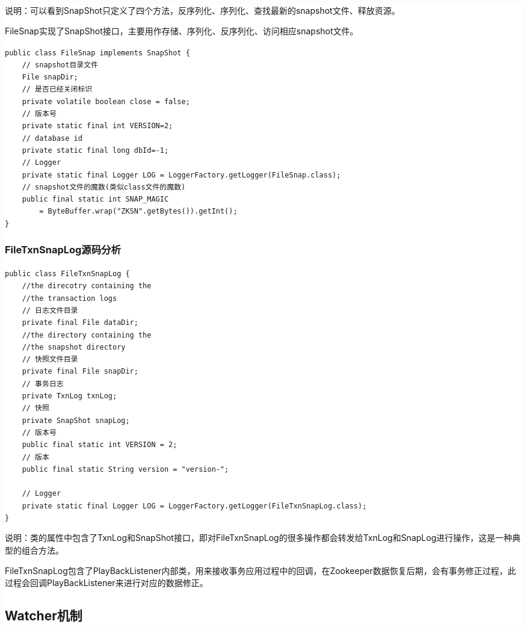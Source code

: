 说明：可以看到SnapShot只定义了四个方法，反序列化、序列化、查找最新的snapshot文件、释放资源。

FileSnap实现了SnapShot接口，主要用作存储、序列化、反序列化、访问相应snapshot文件。

```
public class FileSnap implements SnapShot {
    // snapshot目录文件
    File snapDir;
    // 是否已经关闭标识
    private volatile boolean close = false;
    // 版本号
    private static final int VERSION=2;
    // database id
    private static final long dbId=-1;
    // Logger
    private static final Logger LOG = LoggerFactory.getLogger(FileSnap.class);
    // snapshot文件的魔数(类似class文件的魔数)
    public final static int SNAP_MAGIC
        = ByteBuffer.wrap("ZKSN".getBytes()).getInt();
}
```

### FileTxnSnapLog源码分析

```
public class FileTxnSnapLog {
    //the direcotry containing the 
    //the transaction logs
    // 日志文件目录
    private final File dataDir;
    //the directory containing the
    //the snapshot directory
    // 快照文件目录
    private final File snapDir;
    // 事务日志
    private TxnLog txnLog;
    // 快照
    private SnapShot snapLog;
    // 版本号
    public final static int VERSION = 2;
    // 版本
    public final static String version = "version-";

    // Logger
    private static final Logger LOG = LoggerFactory.getLogger(FileTxnSnapLog.class);
}
```

说明：类的属性中包含了TxnLog和SnapShot接口，即对FileTxnSnapLog的很多操作都会转发给TxnLog和SnapLog进行操作，这是一种典型的组合方法。

FileTxnSnapLog包含了PlayBackListener内部类，用来接收事务应用过程中的回调，在Zookeeper数据恢复后期，会有事务修正过程，此过程会回调PlayBackListener来进行对应的数据修正。

## Watcher机制
